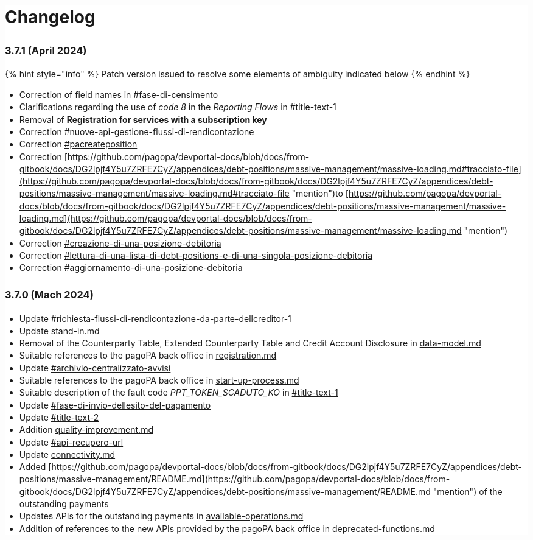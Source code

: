 # Changelog

### 3.7.1 (April 2024)

{% hint style="info" %}
Patch version issued to resolve some elements of ambiguity indicated below
{% endhint %}

* Correction of field names in [#fase-di-censimento](../creditor/integration-methods/integration-via-synchronous-api.md#fase-di-censimento "mention")
* Clarifications regarding the use of _code 8_ in the _Reporting Flows_ in [#title-text-1](../payment-service-provider/integration-methods/best-practice.md#title-text-1 "mention")
* Removal of **Registration for services with a subscription key**
* Correction [#nuove-api-gestione-flussi-di-rendicontazione](../appendices/primitive.md#nuove-api-gestione-flussi-di-rendicontazione "mention")
* Correction [#pacreateposition](../appendices/primitive.md#pacreateposition "mention")
* Correction [https://github.com/pagopa/devportal-docs/blob/docs/from-gitbook/docs/DG2lpjf4Y5u7ZRFE7CyZ/appendices/debt-positions/massive-management/massive-loading.md#tracciato-file](https://github.com/pagopa/devportal-docs/blob/docs/from-gitbook/docs/DG2lpjf4Y5u7ZRFE7CyZ/appendices/debt-positions/massive-management/massive-loading.md#tracciato-file "mention")to [https://github.com/pagopa/devportal-docs/blob/docs/from-gitbook/docs/DG2lpjf4Y5u7ZRFE7CyZ/appendices/debt-positions/massive-management/massive-loading.md](https://github.com/pagopa/devportal-docs/blob/docs/from-gitbook/docs/DG2lpjf4Y5u7ZRFE7CyZ/appendices/debt-positions/massive-management/massive-loading.md "mention")
* Correction [#creazione-di-una-posizione-debitoria](../appendices/debt-positions/available-operations.md#creazione-di-una-posizione-debitoria "mention")
* Correction [#lettura-di-una-lista-di-debt-positions-e-di-una-singola-posizione-debitoria](../appendices/debt-positions/available-operations.md#lettura-di-una-lista-di-debt-positions-e-di-una-singola-posizione-debitoria "mention")
* Correction [#aggiornamento-di-una-posizione-debitoria](../appendices/debt-positions/available-operations.md#aggiornamento-di-una-posizione-debitoria "mention")

### 3.7.0 (Mach 2024)

* Update [#richiesta-flussi-di-rendicontazione-da-parte-dellcreditor-1](general-operation/reporting-and-cashflow.md#richiesta-flussi-di-rendicontazione-da-parte-dellcreditor-1 "mention")
* Update [stand-in.md](general-operation/stand-in.md "mention")
* Removal of the Counterparty Table, Extended Counterparty Table and Credit Account Disclosure in [data-model.md](data-model.md "mention")
* Suitable references to the pagoPA back office in [registration.md](../creditor/registration.md "mention")
* Update [#archivio-centralizzato-avvisi](../creditor/integration-methods/integration-via-synchronous-api.md#archivio-centralizzato-avvisi "mention")
* Suitable references to the pagoPA back office in [start-up-process.md](../creditor/start-up-process.md "mention")
* Suitable description of the fault code _PPT\_TOKEN\_SCADUTO\_KO_ in [#title-text-1](../payment-service-provider/integration-methods/best-practice.md#title-text-1 "mention")
* Update [#fase-di-invio-dellesito-del-pagamento](../payment-service-provider/integration-methods/integration-via-api.md#fase-di-invio-dellesito-del-pagamento "mention")
* Update [#title-text-2](../payment-service-provider/integration-methods/best-practice.md#title-text-2 "mention")
* Addition [quality-improvement.md](../payment-service-provider/quality-improvement.md "mention")
* Update [#api-recupero-url](../payment-service-provider/integration-methods/integration-for-a-payment-instrument-via-redirect.md#api-recupero-url "mention")
* Update [connectivity.md](../appendices/connectivity.md "mention")
* Added [https://github.com/pagopa/devportal-docs/blob/docs/from-gitbook/docs/DG2lpjf4Y5u7ZRFE7CyZ/appendices/debt-positions/massive-management/README.md](https://github.com/pagopa/devportal-docs/blob/docs/from-gitbook/docs/DG2lpjf4Y5u7ZRFE7CyZ/appendices/debt-positions/massive-management/README.md "mention") of the outstanding payments
* Updates APIs for the outstanding payments in [available-operations.md](../appendices/debt-positions/available-operations.md "mention")
* Addition of references to the new APIs provided by the pagoPA back office in [deprecated-functions.md](../appendices/deprecated-functions.md "mention")